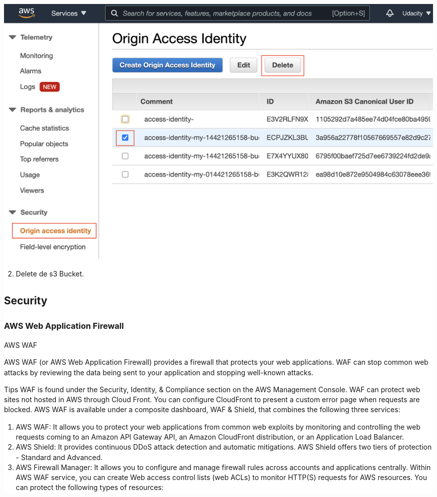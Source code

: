 ![CloudFront6](./images/cloudfront6.png)

2. Delete de s3 Bucket.



## Security ##




### AWS Web Application Firewall ###

AWS WAF

AWS WAF (or AWS Web Application Firewall) provides a firewall that protects your web applications. WAF can stop common web attacks by reviewing the data being sent to your application and stopping well-known attacks.

Tips
WAF is found under the Security, Identity, & Compliance section on the AWS Management Console.
WAF can protect web sites not hosted in AWS through Cloud Front.
You can configure CloudFront to present a custom error page when requests are blocked.
AWS WAF is available under a composite dashboard, WAF & Shield, that combines the following three services:

1. AWS WAF: It allows you to protect your web applications from common web exploits by monitoring and controlling the web requests coming to an Amazon API Gateway API, an Amazon CloudFront distribution, or an Application Load Balancer.
2. AWS Shield: It provides continuous DDoS attack detection and automatic mitigations. AWS Shield offers two tiers of protection - Standard and Advanced.
3. AWS Firewall Manager: It allows you to configure and manage firewall rules across accounts and applications centrally.
Within AWS WAF service, you can create Web access control lists (web ACLs) to monitor HTTP(S) requests for AWS resources. You can protect the following types of resources:
